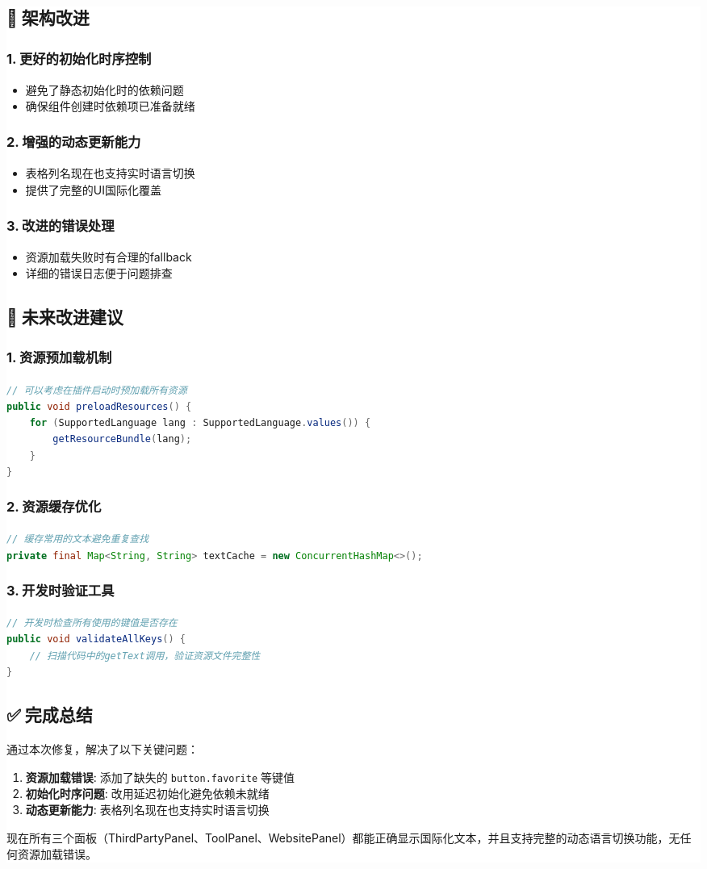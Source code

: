 ## 🎯 架构改进

### 1. 更好的初始化时序控制
- 避免了静态初始化时的依赖问题
- 确保组件创建时依赖项已准备就绪

### 2. 增强的动态更新能力
- 表格列名现在也支持实时语言切换
- 提供了完整的UI国际化覆盖

### 3. 改进的错误处理
- 资源加载失败时有合理的fallback
- 详细的错误日志便于问题排查

## 🔮 未来改进建议

### 1. 资源预加载机制
```java
// 可以考虑在插件启动时预加载所有资源
public void preloadResources() {
    for (SupportedLanguage lang : SupportedLanguage.values()) {
        getResourceBundle(lang);
    }
}
```

### 2. 资源缓存优化
```java
// 缓存常用的文本避免重复查找
private final Map<String, String> textCache = new ConcurrentHashMap<>();
```

### 3. 开发时验证工具
```java
// 开发时检查所有使用的键值是否存在
public void validateAllKeys() {
    // 扫描代码中的getText调用，验证资源文件完整性
}
```

## ✅ 完成总结

通过本次修复，解决了以下关键问题：

1. **资源加载错误**: 添加了缺失的 `button.favorite` 等键值
2. **初始化时序问题**: 改用延迟初始化避免依赖未就绪
3. **动态更新能力**: 表格列名现在也支持实时语言切换

现在所有三个面板（ThirdPartyPanel、ToolPanel、WebsitePanel）都能正确显示国际化文本，并且支持完整的动态语言切换功能，无任何资源加载错误。 